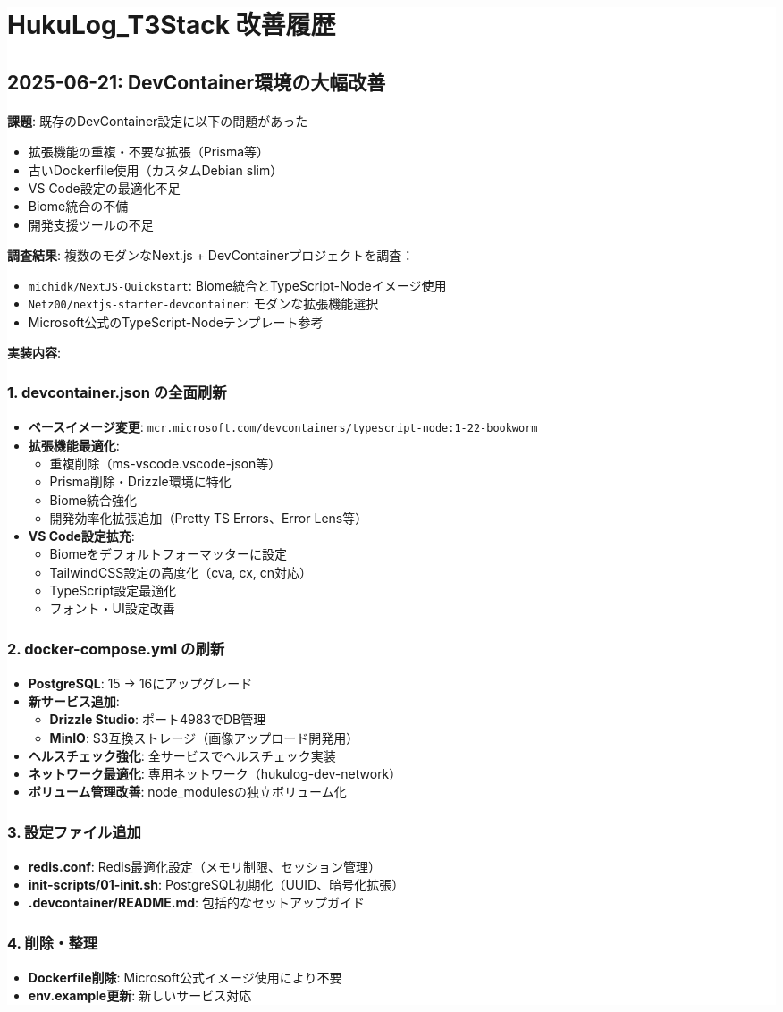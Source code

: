 # HukuLog_T3Stack 改善履歴

## 2025-06-21: DevContainer環境の大幅改善

**課題**: 既存のDevContainer設定に以下の問題があった
- 拡張機能の重複・不要な拡張（Prisma等）
- 古いDockerfile使用（カスタムDebian slim）
- VS Code設定の最適化不足
- Biome統合の不備
- 開発支援ツールの不足

**調査結果**: 
複数のモダンなNext.js + DevContainerプロジェクトを調査：
- `michidk/NextJS-Quickstart`: Biome統合とTypeScript-Nodeイメージ使用
- `Netz00/nextjs-starter-devcontainer`: モダンな拡張機能選択
- Microsoft公式のTypeScript-Nodeテンプレート参考

**実装内容**:

### 1. devcontainer.json の全面刷新
- **ベースイメージ変更**: `mcr.microsoft.com/devcontainers/typescript-node:1-22-bookworm`
- **拡張機能最適化**: 
  - 重複削除（ms-vscode.vscode-json等）
  - Prisma削除・Drizzle環境に特化
  - Biome統合強化
  - 開発効率化拡張追加（Pretty TS Errors、Error Lens等）
- **VS Code設定拡充**:
  - Biomeをデフォルトフォーマッターに設定
  - TailwindCSS設定の高度化（cva, cx, cn対応）
  - TypeScript設定最適化
  - フォント・UI設定改善

### 2. docker-compose.yml の刷新
- **PostgreSQL**: 15 → 16にアップグレード
- **新サービス追加**:
  - **Drizzle Studio**: ポート4983でDB管理
  - **MinIO**: S3互換ストレージ（画像アップロード開発用）
- **ヘルスチェック強化**: 全サービスでヘルスチェック実装
- **ネットワーク最適化**: 専用ネットワーク（hukulog-dev-network）
- **ボリューム管理改善**: node_modulesの独立ボリューム化

### 3. 設定ファイル追加
- **redis.conf**: Redis最適化設定（メモリ制限、セッション管理）
- **init-scripts/01-init.sh**: PostgreSQL初期化（UUID、暗号化拡張）
- **.devcontainer/README.md**: 包括的なセットアップガイド

### 4. 削除・整理
- **Dockerfile削除**: Microsoft公式イメージ使用により不要
- **env.example更新**: 新しいサービス対応
